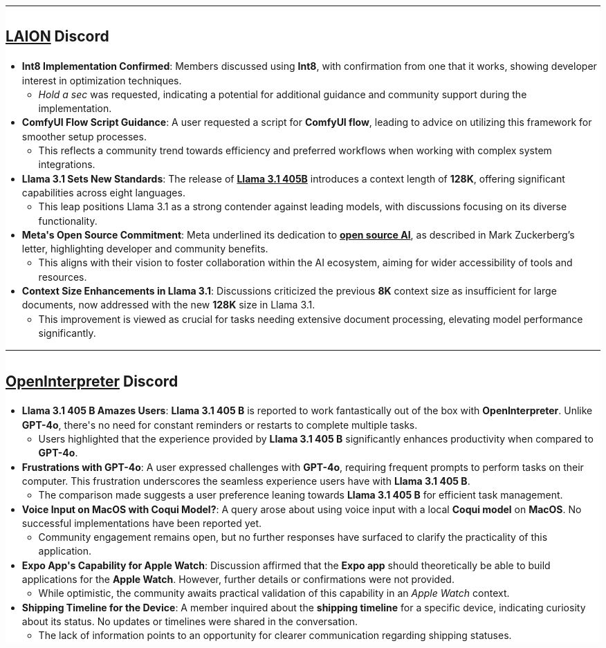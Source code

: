 

---



## [LAION](https://discord.com/channels/823813159592001537) Discord

- **Int8 Implementation Confirmed**: Members discussed using **Int8**, with confirmation from one that it works, showing developer interest in optimization techniques.
   - *Hold a sec* was requested, indicating a potential for additional guidance and community support during the implementation.
- **ComfyUI Flow Script Guidance**: A user requested a script for **ComfyUI flow**, leading to advice on utilizing this framework for smoother setup processes.
   - This reflects a community trend towards efficiency and preferred workflows when working with complex system integrations.
- **Llama 3.1 Sets New Standards**: The release of [**Llama 3.1 405B**](https://ai.meta.com/research/publications/the-llama-3-herd-of-models/) introduces a context length of **128K**, offering significant capabilities across eight languages.
   - This leap positions Llama 3.1 as a strong contender against leading models, with discussions focusing on its diverse functionality.
- **Meta's Open Source Commitment**: Meta underlined its dedication to [**open source AI**](https://about.fb.com/news/2024/07/open-source-ai-is-the-path-forward/), as described in Mark Zuckerberg’s letter, highlighting developer and community benefits.
   - This aligns with their vision to foster collaboration within the AI ecosystem, aiming for wider accessibility of tools and resources.
- **Context Size Enhancements in Llama 3.1**: Discussions criticized the previous **8K** context size as insufficient for large documents, now addressed with the new **128K** size in Llama 3.1.
   - This improvement is viewed as crucial for tasks needing extensive document processing, elevating model performance significantly.



---



## [OpenInterpreter](https://discord.com/channels/1146610656779440188) Discord

- **Llama 3.1 405 B Amazes Users**: **Llama 3.1 405 B** is reported to work fantastically out of the box with **OpenInterpreter**. Unlike **GPT-4o**, there's no need for constant reminders or restarts to complete multiple tasks.
   - Users highlighted that the experience provided by **Llama 3.1 405 B** significantly enhances productivity when compared to **GPT-4o**.
- **Frustrations with GPT-4o**: A user expressed challenges with **GPT-4o**, requiring frequent prompts to perform tasks on their computer. This frustration underscores the seamless experience users have with **Llama 3.1 405 B**.
   - The comparison made suggests a user preference leaning towards **Llama 3.1 405 B** for efficient task management.
- **Voice Input on MacOS with Coqui Model?**: A query arose about using voice input with a local **Coqui model** on **MacOS**. No successful implementations have been reported yet.
   - Community engagement remains open, but no further responses have surfaced to clarify the practicality of this application.
- **Expo App's Capability for Apple Watch**: Discussion affirmed that the **Expo app** should theoretically be able to build applications for the **Apple Watch**. However, further details or confirmations were not provided.
   - While optimistic, the community awaits practical validation of this capability in an *Apple Watch* context.
- **Shipping Timeline for the Device**: A member inquired about the **shipping timeline** for a specific device, indicating curiosity about its status. No updates or timelines were shared in the conversation.
   - The lack of information points to an opportunity for clearer communication regarding shipping statuses.
